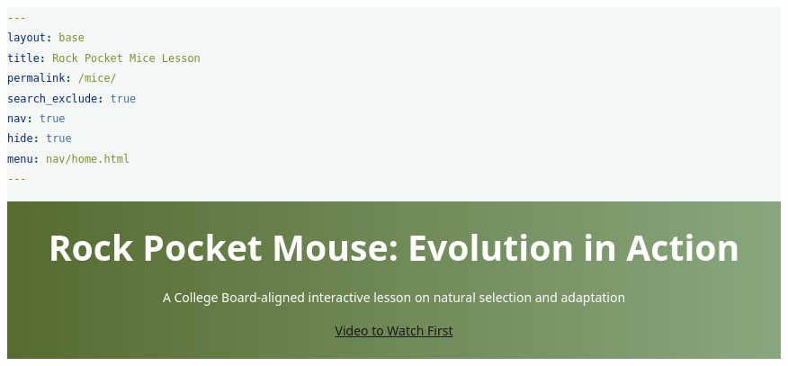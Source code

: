 ```yaml
---
layout: base
title: Rock Pocket Mice Lesson
permalink: /mice/
search_exclude: true
nav: true
hide: true
menu: nav/home.html
---
```

<html lang="en">
<head>
  <meta charset="UTF-8" />
  <meta name="viewport" content="width=device-width, initial-scale=1" />
  <title>Rock Pocket Mouse: Natural Selection and Adaptation</title>
  <script src="https://unpkg.com/Sortablejs@latest/Sortable.min.js"></script>
  <script src="https://cdn.jsdelivr.net/npm/chart.js"></script>
  <style>
    body { font-family: 'Segoe UI', sans-serif; background: #f4f7f6; color: #333; margin: 0; line-height: 1.6; }
    header, footer { background: linear-gradient(90deg, #556b2f, #89a77e); color: #fff; text-align: center; padding: 20px; }
    header h1 { margin: 0; font-size: 2.8rem; }
    .container { max-width: 1200px; margin: auto; padding: 20px; }
    section { margin-bottom: 60px; }
    h2 { color: #556b2f; border-bottom: 2px solid #89a77e; padding-bottom: 10px; margin-bottom: 20px; font-size: 2rem; }
    .activity { background: #fff; border-radius: 8px; box-shadow: 0 2px 5px rgba(0,0,0,0.1); padding: 20px; margin-bottom: 30px; }
    .activity h3 { margin-top: 0; color: #6b8e23; font-size: 1.3rem; }
    .snapshots { display: flex; flex-wrap: wrap; gap: 15px; justify-content: center; margin-top: 15px; }
    .snap { position: relative; width: 120px; height: 120px; border: 2px solid #ccc; border-radius: 10px; display: flex; flex-wrap: wrap; align-content: flex-start; padding: 5px; cursor: grab; background: #fff; }
    .mouse { width: 20px; height: 20px; border-radius: 50%; margin: 3px; }
    .mouse.light { background: #f0e68c; }
    .mouse.dark { background: #333; }
    .count-badge { position: absolute; bottom: 5px; right: 5px; background: rgba(0,0,0,0.6); color: #fff; padding: 3px 6px; border-radius: 10px; font-size: 0.8rem; }
    button { background: #556b2f; color: #fff; border: none; padding: 12px 24px; border-radius: 6px; cursor: pointer; font-size: 1rem; transition: background 0.3s; }
    button:hover { background: #6b8e23; }
    table { width: 100%; border-collapse: collapse; margin-top: 15px; }
    th, td { border: 1px solid #bbb; padding: 10px; text-align: center; }
    td[contenteditable] { background: #eef3f2; }
    .chart-container { width: 100%; max-width: 800px; margin: 25px auto; }
    textarea { width: 100%; min-height: 120px; padding: 10px; border-radius: 6px; border: 1px solid #ccc; resize: vertical; }
    .quiz-feedback { font-weight: bold; margin-top: 10px; color: #b22222; }
  </style>
</head>
<body>
  <header>
    <h1>Rock Pocket Mouse: Evolution in Action</h1>
    <p>A College Board-aligned interactive lesson on natural selection and adaptation</p>
    <a href="https://www.biointeractive.org/classroom-resources/making-fittest-natural-selection-and-adaptation" class="button-link">Video to Watch First</a>
  </header>
